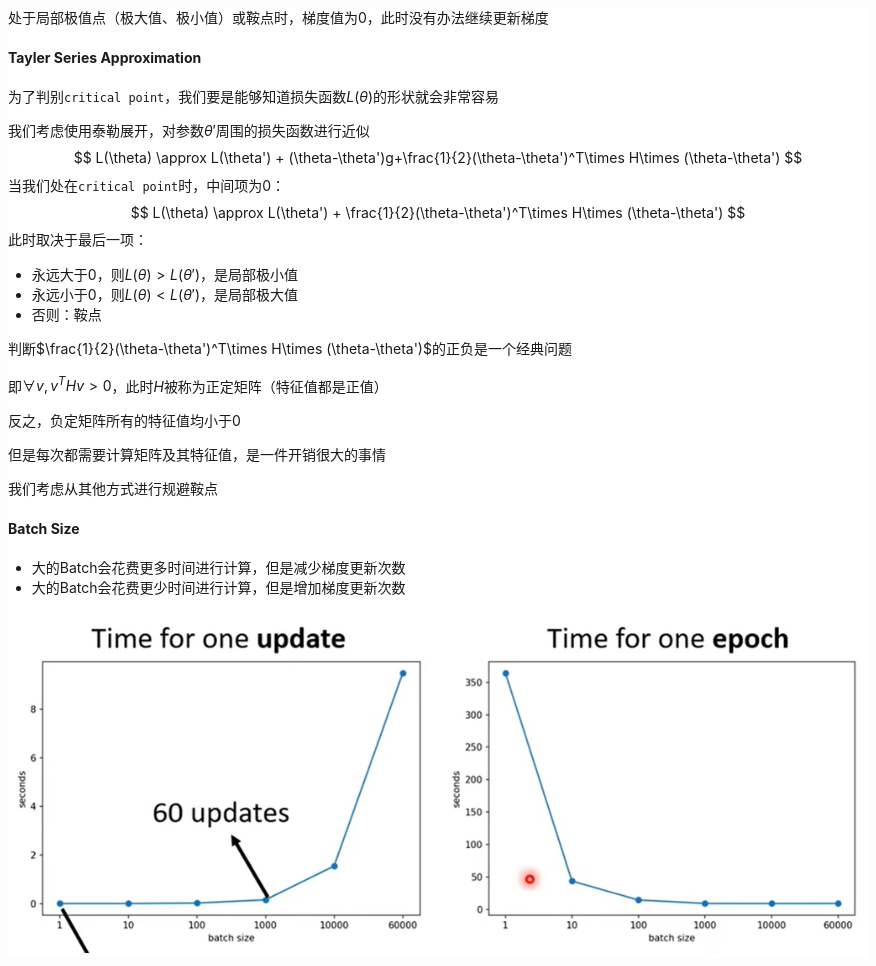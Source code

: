 处于局部极值点（极大值、极小值）或鞍点时，梯度值为0，此时没有办法继续更新梯度

#### Tayler Series Approximation

为了判别`critical point`，我们要是能够知道损失函数$L(\theta)$的形状就会非常容易

我们考虑使用泰勒展开，对参数$\theta'$周围的损失函数进行近似
$$
L(\theta) \approx L(\theta') + (\theta-\theta')g+\frac{1}{2}(\theta-\theta')^T\times H\times (\theta-\theta')
$$
当我们处在`critical point`时，中间项为0：
$$
L(\theta) \approx L(\theta') + \frac{1}{2}(\theta-\theta')^T\times H\times (\theta-\theta')
$$
此时取决于最后一项：

-   永远大于0，则$L(\theta) > L(\theta')$，是局部极小值
- 	永远小于0，则$L(\theta) < L(\theta')$，是局部极大值
- 	否则：鞍点



判断$\frac{1}{2}(\theta-\theta')^T\times H\times (\theta-\theta')$的正负是一个经典问题

即$\forall v, v^THv > 0$，此时$H$被称为正定矩阵（特征值都是正值）

反之，负定矩阵所有的特征值均小于0



但是每次都需要计算矩阵及其特征值，是一件开销很大的事情

我们考虑从其他方式进行规避鞍点



#### Batch Size

-   大的Batch会花费更多时间进行计算，但是减少梯度更新次数
-   大的Batch会花费更少时间进行计算，但是增加梯度更新次数

![image-20240726221840015](./L2.assets/image-20240726221840015.png)
